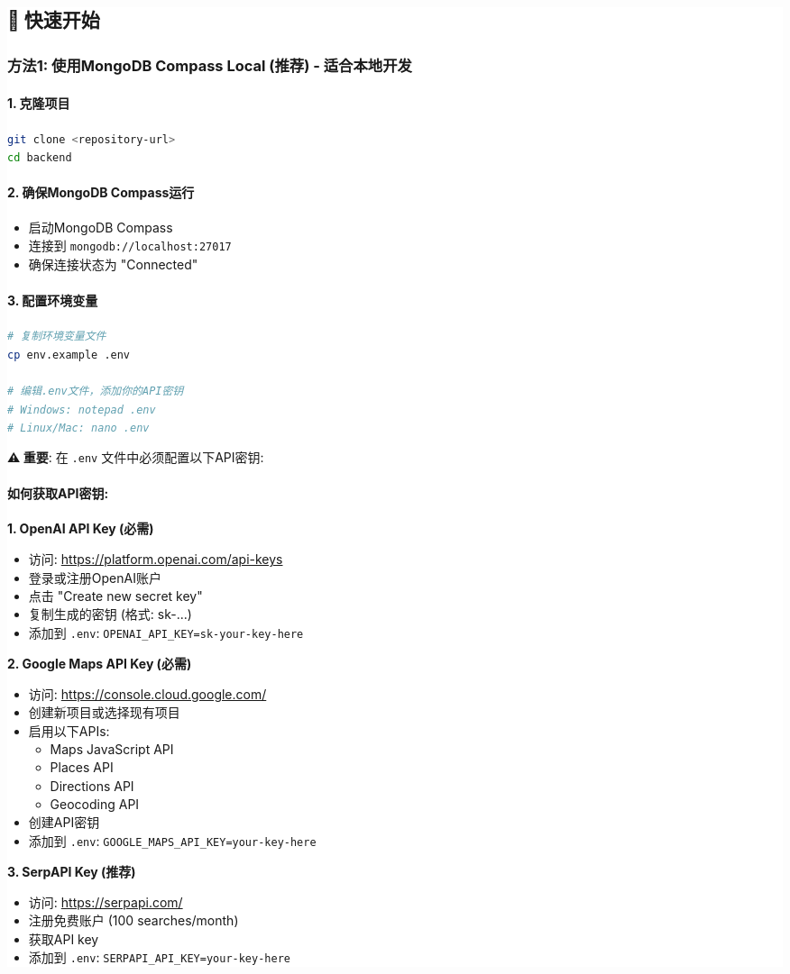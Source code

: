 ## 🚀 快速开始

### 方法1: 使用MongoDB Compass Local (推荐) - 适合本地开发

#### 1. 克隆项目
```bash
git clone <repository-url>
cd backend
```

#### 2. 确保MongoDB Compass运行
- 启动MongoDB Compass
- 连接到 `mongodb://localhost:27017`
- 确保连接状态为 "Connected"

#### 3. 配置环境变量
```bash
# 复制环境变量文件
cp env.example .env

# 编辑.env文件，添加你的API密钥
# Windows: notepad .env
# Linux/Mac: nano .env
```

**⚠️ 重要**: 在 `.env` 文件中必须配置以下API密钥:

#### 如何获取API密钥:

**1. OpenAI API Key (必需)**
- 访问: https://platform.openai.com/api-keys
- 登录或注册OpenAI账户
- 点击 "Create new secret key"
- 复制生成的密钥 (格式: sk-...)
- 添加到 `.env`: `OPENAI_API_KEY=sk-your-key-here`

**2. Google Maps API Key (必需)**
- 访问: https://console.cloud.google.com/
- 创建新项目或选择现有项目
- 启用以下APIs:
  - Maps JavaScript API
  - Places API
  - Directions API
  - Geocoding API
- 创建API密钥
- 添加到 `.env`: `GOOGLE_MAPS_API_KEY=your-key-here`

**3. SerpAPI Key (推荐)**
- 访问: https://serpapi.com/
- 注册免费账户 (100 searches/month)
- 获取API key
- 添加到 `.env`: `SERPAPI_API_KEY=your-key-here`

